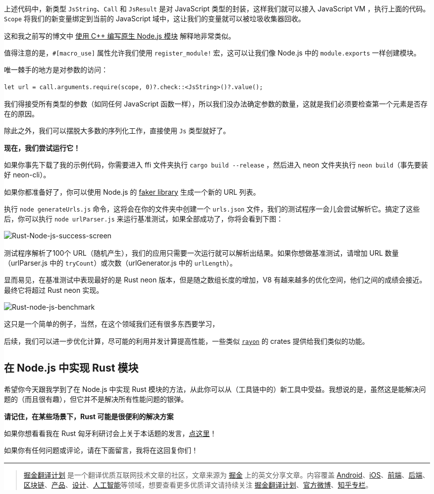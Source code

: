 上述代码中，新类型 `JsString`、`Call` 和 `JsResult` 是对 JavaScript 类型的封装，这样我们就可以接入 JavaScript VM ，执行上面的代码。`Scope` 将我们的新变量绑定到当前的 JavaScript 域中，这让我们的变量就可以被垃圾收集器回收。

这和我之前写的博文中 [使用 C++ 编写原生 Node.js 模块](https://blog.risingstack.com/writing-native-node-js-modules/) 解释地非常类似。

值得注意的是，`#[macro_use]` 属性允许我们使用 `register_module!` 宏，这可以让我们像 Node.js 中的 `module.exports` 一样创建模块。

唯一棘手的地方是对参数的访问：

```
let url = call.arguments.require(scope, 0)?.check::<JsString>()?.value();
```

我们得接受所有类型的参数（如同任何 JavaScript 函数一样），所以我们没办法确定参数的数量，这就是我们必须要检查第一个元素是否存在的原因。

除此之外，我们可以摆脱大多数的序列化工作，直接使用 `Js` 类型就好了。

**现在，我们尝试运行它！**

如果你事先下载了我的示例代码，你需要进入 ffi 文件夹执行 `cargo build --release` ，然后进入 neon 文件夹执行  `neon build`（事先要装好 neon-cli）。

如果你都准备好了，你可以使用 Node.js 的 [faker library](https://www.npmjs.com/package/faker) 生成一个新的 URL 列表。

执行 `node generateUrls.js` 命令，这将会在你的文件夹中创建一个 `urls.json` 文件，我们的测试程序一会儿会尝试解析它。搞定了这些后，你可以执行 `node urlParser.js` 来运行基准测试，如果全部成功了，你将会看到下图：

![Rust-Node-js-success-screen](/content/images/2017/11/Rust-Node-js-success-screen.png)

测试程序解析了100个 URL（随机产生），我们的应用只需要一次运行就可以解析出结果。如果你想做基准测试，请增加 URL 数量（urlParser.js 中的 `tryCount`）或次数（urlGenerator.js 中的 `urlLength`）。

显而易见，在基准测试中表现最好的是 Rust neon 版本，但是随之数组长度的增加，V8 有越来越多的优化空间，他们之间的成绩会接近。最终它将超过 Rust neon 实现。

![Rust-node-js-benchmark](/content/images/2017/11/Rust-node-js-benchmark.png)

这只是一个简单的例子，当然，在这个领域我们还有很多东西要学习，

后续，我们可以进一步优化计算，尽可能的利用并发计算提高性能，一些类似 [`rayon`](https://crates.io/crates/rayon) 的 crates 提供给我们类似的功能。

## 在 Node.js 中实现 Rust 模块

希望你今天跟我学到了在 Node.js 中实现 Rust 模块的方法，从此你可以从（工具链中的）新工具中受益。我想说的是，虽然这是能解决问题的（而且很有趣），但它并不是解决所有性能问题的银弹。

**请记住，在某些场景下，Rust 可能是很便利的解决方案**

如果你想看看我在 Rust 匈牙利研讨会上关于本话题的发言，[点这里](https://youtu.be/zz1Gie9FkbI)！

如果你有任何问题或评论，请在下面留言，我将在这回复你们！


---

> [掘金翻译计划](https://github.com/xitu/gold-miner) 是一个翻译优质互联网技术文章的社区，文章来源为 [掘金](https://juejin.im) 上的英文分享文章。内容覆盖 [Android](https://github.com/xitu/gold-miner#android)、[iOS](https://github.com/xitu/gold-miner#ios)、[前端](https://github.com/xitu/gold-miner#前端)、[后端](https://github.com/xitu/gold-miner#后端)、[区块链](https://github.com/xitu/gold-miner#区块链)、[产品](https://github.com/xitu/gold-miner#产品)、[设计](https://github.com/xitu/gold-miner#设计)、[人工智能](https://github.com/xitu/gold-miner#人工智能)等领域，想要查看更多优质译文请持续关注 [掘金翻译计划](https://github.com/xitu/gold-miner)、[官方微博](http://weibo.com/juejinfanyi)、[知乎专栏](https://zhuanlan.zhihu.com/juejinfanyi)。
